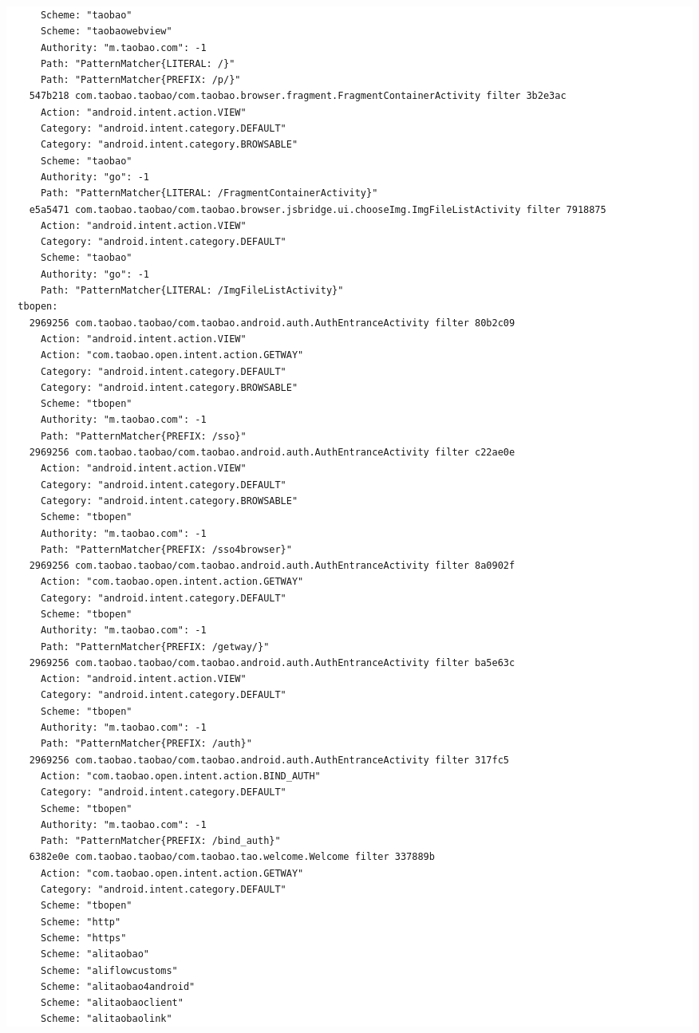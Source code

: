           Scheme: "taobao"
          Scheme: "taobaowebview"
          Authority: "m.taobao.com": -1
          Path: "PatternMatcher{LITERAL: /}"
          Path: "PatternMatcher{PREFIX: /p/}"
        547b218 com.taobao.taobao/com.taobao.browser.fragment.FragmentContainerActivity filter 3b2e3ac
          Action: "android.intent.action.VIEW"
          Category: "android.intent.category.DEFAULT"
          Category: "android.intent.category.BROWSABLE"
          Scheme: "taobao"
          Authority: "go": -1
          Path: "PatternMatcher{LITERAL: /FragmentContainerActivity}"
        e5a5471 com.taobao.taobao/com.taobao.browser.jsbridge.ui.chooseImg.ImgFileListActivity filter 7918875
          Action: "android.intent.action.VIEW"
          Category: "android.intent.category.DEFAULT"
          Scheme: "taobao"
          Authority: "go": -1
          Path: "PatternMatcher{LITERAL: /ImgFileListActivity}"
      tbopen:
        2969256 com.taobao.taobao/com.taobao.android.auth.AuthEntranceActivity filter 80b2c09
          Action: "android.intent.action.VIEW"
          Action: "com.taobao.open.intent.action.GETWAY"
          Category: "android.intent.category.DEFAULT"
          Category: "android.intent.category.BROWSABLE"
          Scheme: "tbopen"
          Authority: "m.taobao.com": -1
          Path: "PatternMatcher{PREFIX: /sso}"
        2969256 com.taobao.taobao/com.taobao.android.auth.AuthEntranceActivity filter c22ae0e
          Action: "android.intent.action.VIEW"
          Category: "android.intent.category.DEFAULT"
          Category: "android.intent.category.BROWSABLE"
          Scheme: "tbopen"
          Authority: "m.taobao.com": -1
          Path: "PatternMatcher{PREFIX: /sso4browser}"
        2969256 com.taobao.taobao/com.taobao.android.auth.AuthEntranceActivity filter 8a0902f
          Action: "com.taobao.open.intent.action.GETWAY"
          Category: "android.intent.category.DEFAULT"
          Scheme: "tbopen"
          Authority: "m.taobao.com": -1
          Path: "PatternMatcher{PREFIX: /getway/}"
        2969256 com.taobao.taobao/com.taobao.android.auth.AuthEntranceActivity filter ba5e63c
          Action: "android.intent.action.VIEW"
          Category: "android.intent.category.DEFAULT"
          Scheme: "tbopen"
          Authority: "m.taobao.com": -1
          Path: "PatternMatcher{PREFIX: /auth}"
        2969256 com.taobao.taobao/com.taobao.android.auth.AuthEntranceActivity filter 317fc5
          Action: "com.taobao.open.intent.action.BIND_AUTH"
          Category: "android.intent.category.DEFAULT"
          Scheme: "tbopen"
          Authority: "m.taobao.com": -1
          Path: "PatternMatcher{PREFIX: /bind_auth}"
        6382e0e com.taobao.taobao/com.taobao.tao.welcome.Welcome filter 337889b
          Action: "com.taobao.open.intent.action.GETWAY"
          Category: "android.intent.category.DEFAULT"
          Scheme: "tbopen"
          Scheme: "http"
          Scheme: "https"
          Scheme: "alitaobao"
          Scheme: "aliflowcustoms"
          Scheme: "alitaobao4android"
          Scheme: "alitaobaoclient"
          Scheme: "alitaobaolink"